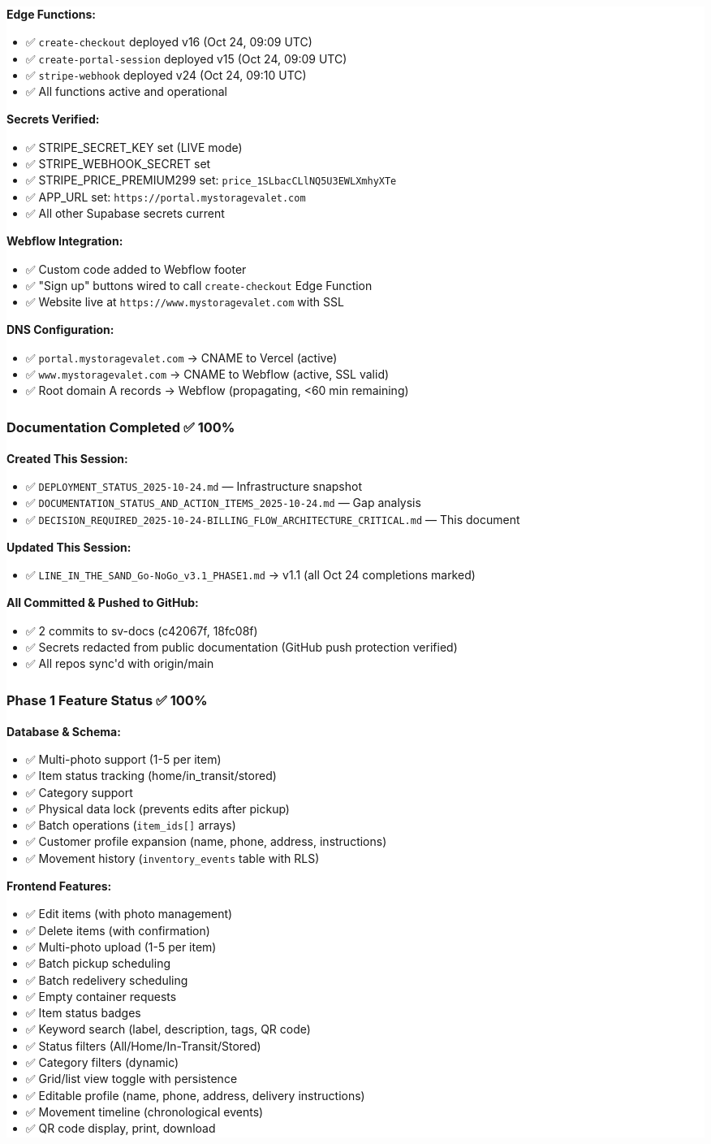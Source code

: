 **Edge Functions:**
- ✅ `create-checkout` deployed v16 (Oct 24, 09:09 UTC)
- ✅ `create-portal-session` deployed v15 (Oct 24, 09:09 UTC)
- ✅ `stripe-webhook` deployed v24 (Oct 24, 09:10 UTC)
- ✅ All functions active and operational

**Secrets Verified:**
- ✅ STRIPE_SECRET_KEY set (LIVE mode)
- ✅ STRIPE_WEBHOOK_SECRET set
- ✅ STRIPE_PRICE_PREMIUM299 set: `price_1SLbacCLlNQ5U3EWLXmhyXTe`
- ✅ APP_URL set: `https://portal.mystoragevalet.com`
- ✅ All other Supabase secrets current

**Webflow Integration:**
- ✅ Custom code added to Webflow footer
- ✅ "Sign up" buttons wired to call `create-checkout` Edge Function
- ✅ Website live at `https://www.mystoragevalet.com` with SSL

**DNS Configuration:**
- ✅ `portal.mystoragevalet.com` → CNAME to Vercel (active)
- ✅ `www.mystoragevalet.com` → CNAME to Webflow (active, SSL valid)
- ✅ Root domain A records → Webflow (propagating, <60 min remaining)

### Documentation Completed ✅ 100%

**Created This Session:**
- ✅ `DEPLOYMENT_STATUS_2025-10-24.md` — Infrastructure snapshot
- ✅ `DOCUMENTATION_STATUS_AND_ACTION_ITEMS_2025-10-24.md` — Gap analysis
- ✅ `DECISION_REQUIRED_2025-10-24-BILLING_FLOW_ARCHITECTURE_CRITICAL.md` — This document

**Updated This Session:**
- ✅ `LINE_IN_THE_SAND_Go-NoGo_v3.1_PHASE1.md` → v1.1 (all Oct 24 completions marked)

**All Committed & Pushed to GitHub:**
- ✅ 2 commits to sv-docs (c42067f, 18fc08f)
- ✅ Secrets redacted from public documentation (GitHub push protection verified)
- ✅ All repos sync'd with origin/main

### Phase 1 Feature Status ✅ 100%

**Database & Schema:**
- ✅ Multi-photo support (1-5 per item)
- ✅ Item status tracking (home/in_transit/stored)
- ✅ Category support
- ✅ Physical data lock (prevents edits after pickup)
- ✅ Batch operations (`item_ids[]` arrays)
- ✅ Customer profile expansion (name, phone, address, instructions)
- ✅ Movement history (`inventory_events` table with RLS)

**Frontend Features:**
- ✅ Edit items (with photo management)
- ✅ Delete items (with confirmation)
- ✅ Multi-photo upload (1-5 per item)
- ✅ Batch pickup scheduling
- ✅ Batch redelivery scheduling
- ✅ Empty container requests
- ✅ Item status badges
- ✅ Keyword search (label, description, tags, QR code)
- ✅ Status filters (All/Home/In-Transit/Stored)
- ✅ Category filters (dynamic)
- ✅ Grid/list view toggle with persistence
- ✅ Editable profile (name, phone, address, delivery instructions)
- ✅ Movement timeline (chronological events)
- ✅ QR code display, print, download
